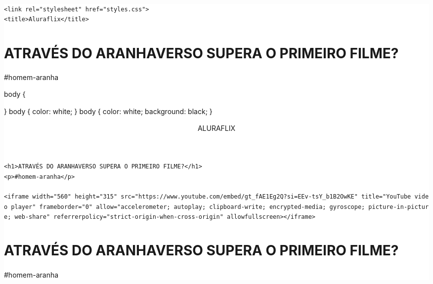     <link rel="stylesheet" href="styles.css">
    <title>Aluraflix</title>
</head>
<div>
<h1>ATRAVÉS DO ARANHAVERSO SUPERA O PRIMEIRO FILME?</h1>
<p>#homem-aranha</p>
</div>
<html lang="pt-br">
</html>
body {

}
body {
    color: white;
}
body {
    color: white;
    background: black;
}
<head>

</head>

<body>
    <header>ALURAFLIX</header>


    <h1>ATRAVÉS DO ARANHAVERSO SUPERA O PRIMEIRO FILME?</h1>
    <p>#homem-aranha</p>

    <iframe width="560" height="315" src="https://www.youtube.com/embed/gt_fAE1Eg2Q?si=EEv-tsY_b1B2OwKE" title="YouTube video player" frameborder="0" allow="accelerometer; autoplay; clipboard-write; encrypted-media; gyroscope; picture-in-picture; web-share" referrerpolicy="strict-origin-when-cross-origin" allowfullscreen></iframe>

</body>
<head>
    <link rel="stylesheet" href="styles.css">
</head>
<head>
<link rel="stylesheet" href="styles.css">
<title>Aluraflix</title>
</head>
<div>
<h1>ATRAVÉS DO ARANHAVERSO SUPERA O PRIMEIRO FILME?</h1>
<p>#homem-aranha</p>
</div>
<div>
<iframe width="560" height="315" src="https://www.youtube.com/embed/gt_fAE1Eg2Q?si=EEv-tsY_b1B2OwKE" title="YouTube video player" frameborder="0" allow="accelerometer; autoplay; clipboard-write; encrypted-media; gyroscope; picture-in-picture; web-share" referrerpolicy="strict-origin-when-cross-origin" allowfullscreen></iframe>
</div>
<head>
    <link rel="stylesheet" href="styles.css">
    <title>Aluraflix</title>
</head>

